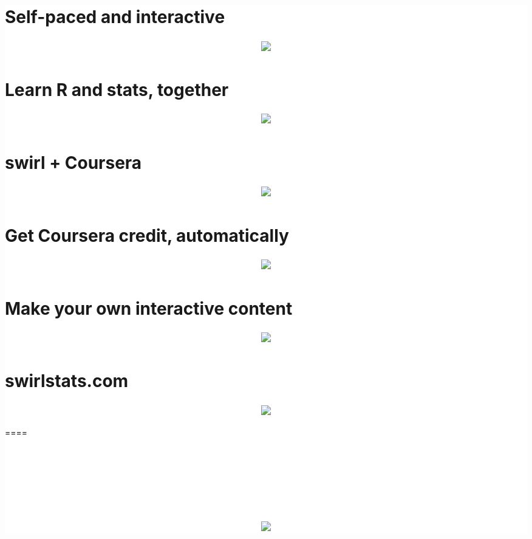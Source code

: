 Self-paced and interactive
===

<div align="center">
<img src = "../fig/swirl/Screenshot 2014-05-08 12.02.43.png" style="height: 500px;"/>
</div>

Learn R and stats, together
===

<div align="center">
<img src = "../fig/swirl/Screenshot 2014-05-08 12.06.28.png" style="height: 500px;"/>
</div>

swirl + Coursera
===

<div align="center">
<img src = "../fig/swirl/Screenshot 2014-05-08 12.16.23.png" style="height: 500px;"/>
</div>


Get Coursera credit, automatically
===

<div align="center">
<img src = "../fig/swirl/Screenshot 2014-05-08 12.17.26.png" style="height: 500px;"/>
</div>

Make your own interactive content
===

<div align="center">
<img src = "../fig/swirl/Screenshot 2014-05-01 23.52.07.png" style="height: 500px;"/>
</div>

swirlstats.com
===

<div align="center">
<img src = "../fig/swirl/Screenshot 2014-05-08 13.05.12.png" style="height: 500px;"/>
</div>

 
====

<br>
<br>
<br>
<br>
<br>
<br>
<div align="center">
<img src = "../fig/swirl/Screenshot 2014-05-08 12.03.35.png" style="height: 200px;"/>
</div>

